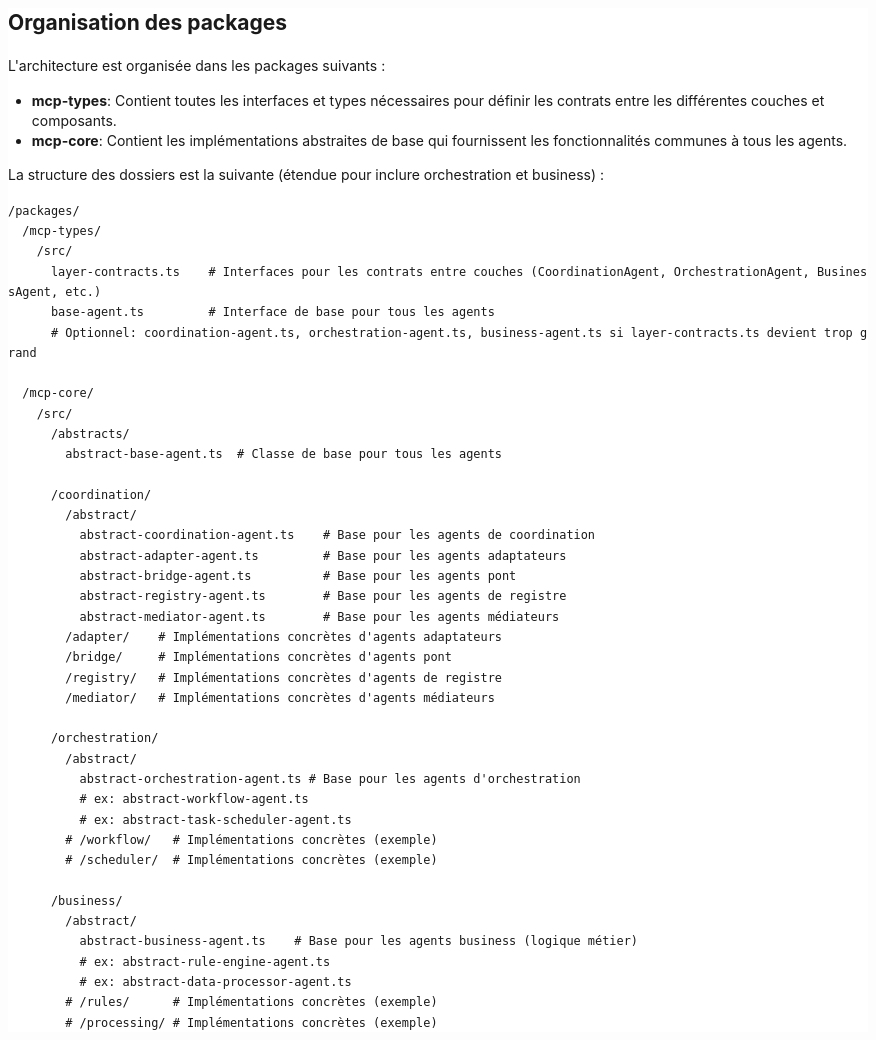 ## Organisation des packages


L'architecture est organisée dans les packages suivants :

- **mcp-types**: Contient toutes les interfaces et types nécessaires pour définir les contrats entre les différentes couches et composants.
- **mcp-core**: Contient les implémentations abstraites de base qui fournissent les fonctionnalités communes à tous les agents.

La structure des dossiers est la suivante (étendue pour inclure orchestration et business) :

```
/packages/
  /mcp-types/
    /src/
      layer-contracts.ts    # Interfaces pour les contrats entre couches (CoordinationAgent, OrchestrationAgent, BusinessAgent, etc.)
      base-agent.ts         # Interface de base pour tous les agents
      # Optionnel: coordination-agent.ts, orchestration-agent.ts, business-agent.ts si layer-contracts.ts devient trop grand

  /mcp-core/
    /src/
      /abstracts/
        abstract-base-agent.ts  # Classe de base pour tous les agents

      /coordination/
        /abstract/
          abstract-coordination-agent.ts    # Base pour les agents de coordination
          abstract-adapter-agent.ts         # Base pour les agents adaptateurs
          abstract-bridge-agent.ts          # Base pour les agents pont
          abstract-registry-agent.ts        # Base pour les agents de registre
          abstract-mediator-agent.ts        # Base pour les agents médiateurs
        /adapter/    # Implémentations concrètes d'agents adaptateurs
        /bridge/     # Implémentations concrètes d'agents pont
        /registry/   # Implémentations concrètes d'agents de registre
        /mediator/   # Implémentations concrètes d'agents médiateurs

      /orchestration/
        /abstract/
          abstract-orchestration-agent.ts # Base pour les agents d'orchestration
          # ex: abstract-workflow-agent.ts
          # ex: abstract-task-scheduler-agent.ts
        # /workflow/   # Implémentations concrètes (exemple)
        # /scheduler/  # Implémentations concrètes (exemple)

      /business/
        /abstract/
          abstract-business-agent.ts    # Base pour les agents business (logique métier)
          # ex: abstract-rule-engine-agent.ts
          # ex: abstract-data-processor-agent.ts
        # /rules/      # Implémentations concrètes (exemple)
        # /processing/ # Implémentations concrètes (exemple)
```
